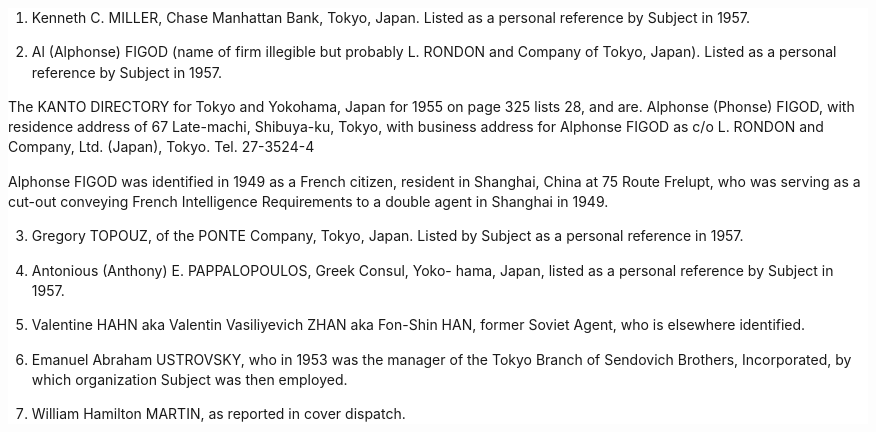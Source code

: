1. Kenneth C. MILLER, Chase Manhattan Bank, Tokyo, Japan. Listed as a personal reference by Subject in 1957.

2. Al (Alphonse) FIGOD (name of firm illegible but probably L. RONDON and Company of Tokyo, Japan). Listed as a personal reference by Subject in 1957.

The KANTO DIRECTORY for Tokyo and Yokohama, Japan for 1955 on page 325 lists 28, and are. Alphonse (Phonse) FIGOD, with residence address of 67 Late-machi, Shibuya-ku, Tokyo, with business address for Alphonse FIGOD as c/o L. RONDON and Company, Ltd. (Japan), Tokyo. Tel. 27-3524-4

Alphonse FIGOD was identified in 1949 as a French citizen, resident in Shanghai, China at 75 Route Frelupt, who was serving as a cut-out conveying French Intelligence Requirements to a double agent in Shanghai in 1949.

3. Gregory TOPOUZ, of the PONTE Company, Tokyo, Japan. Listed by Subject as a personal reference in 1957.

4. Antonious (Anthony) E. PAPPALOPOULOS, Greek Consul, Yoko- hama, Japan, listed as a personal reference by Subject in 1957.

5. Valentine HAHN aka Valentin Vasiliyevich ZHAN aka Fon-Shin HAN, former Soviet Agent, who is elsewhere identified.

6. Emanuel Abraham USTROVSKY, who in 1953 was the manager of the Tokyo Branch of Sendovich Brothers, Incorporated, by which organization Subject was then employed.

7. William Hamilton MARTIN, as reported in cover dispatch.
